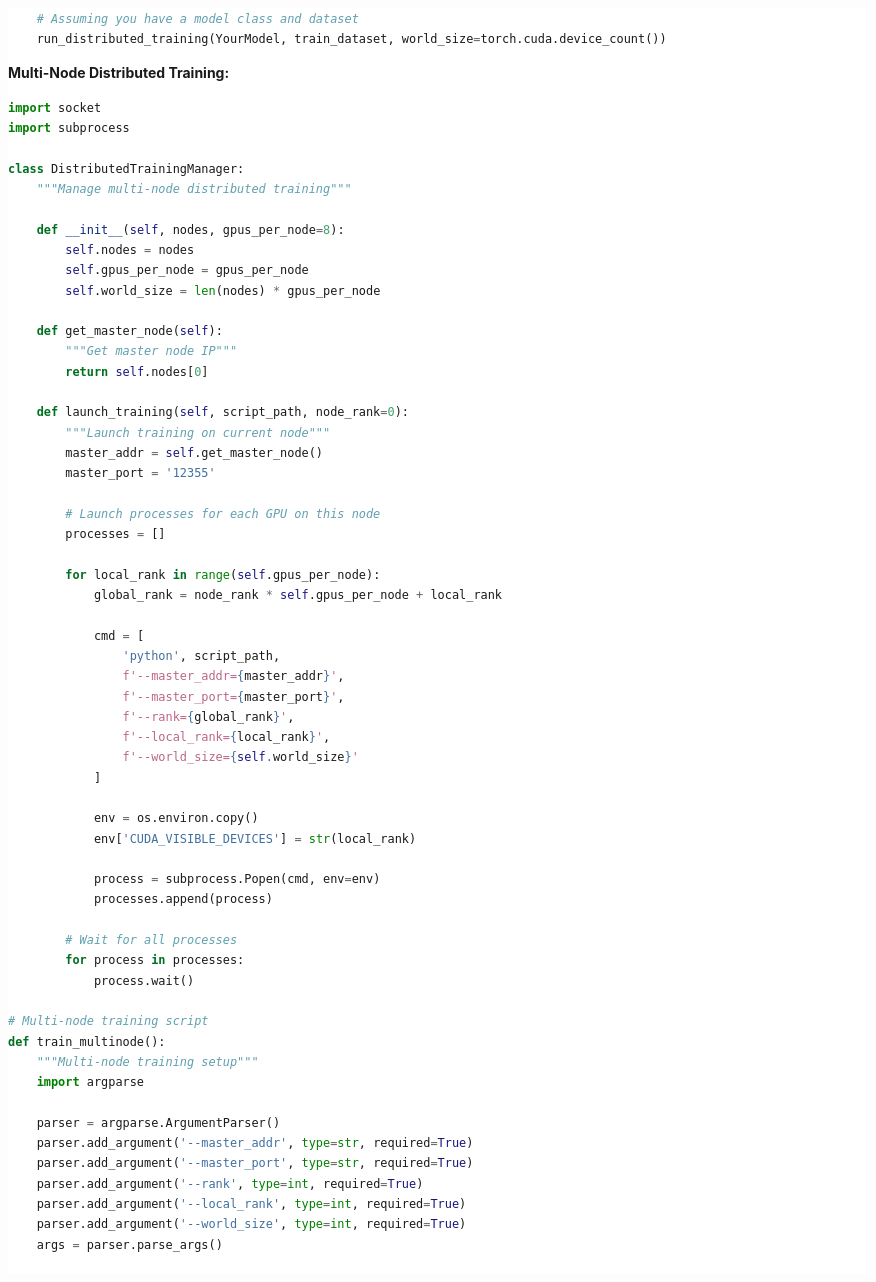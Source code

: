 ```python
    # Assuming you have a model class and dataset
    run_distributed_training(YourModel, train_dataset, world_size=torch.cuda.device_count())
```

**Multi-Node Distributed Training:**
```python
import socket
import subprocess

class DistributedTrainingManager:
    """Manage multi-node distributed training"""
    
    def __init__(self, nodes, gpus_per_node=8):
        self.nodes = nodes
        self.gpus_per_node = gpus_per_node
        self.world_size = len(nodes) * gpus_per_node
        
    def get_master_node(self):
        """Get master node IP"""
        return self.nodes[0]
    
    def launch_training(self, script_path, node_rank=0):
        """Launch training on current node"""
        master_addr = self.get_master_node()
        master_port = '12355'
        
        # Launch processes for each GPU on this node
        processes = []
        
        for local_rank in range(self.gpus_per_node):
            global_rank = node_rank * self.gpus_per_node + local_rank
            
            cmd = [
                'python', script_path,
                f'--master_addr={master_addr}',
                f'--master_port={master_port}',
                f'--rank={global_rank}',
                f'--local_rank={local_rank}',
                f'--world_size={self.world_size}'
            ]
            
            env = os.environ.copy()
            env['CUDA_VISIBLE_DEVICES'] = str(local_rank)
            
            process = subprocess.Popen(cmd, env=env)
            processes.append(process)
        
        # Wait for all processes
        for process in processes:
            process.wait()

# Multi-node training script
def train_multinode():
    """Multi-node training setup"""
    import argparse
    
    parser = argparse.ArgumentParser()
    parser.add_argument('--master_addr', type=str, required=True)
    parser.add_argument('--master_port', type=str, required=True)
    parser.add_argument('--rank', type=int, required=True)
    parser.add_argument('--local_rank', type=int, required=True)
    parser.add_argument('--world_size', type=int, required=True)
    args = parser.parse_args()
    
```